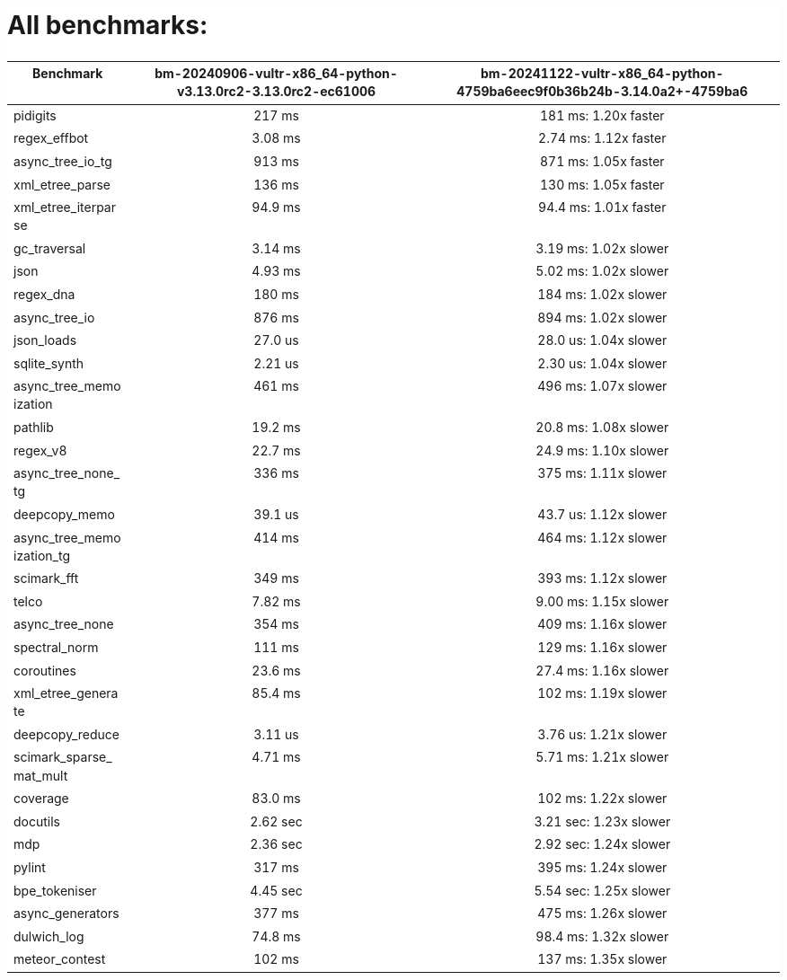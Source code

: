 All benchmarks:
===============

| Benchmark                 | bm-20240906-vultr-x86_64-python-v3.13.0rc2-3.13.0rc2-ec61006 | bm-20241122-vultr-x86_64-python-4759ba6eec9f0b36b24b-3.14.0a2+-4759ba6 |
|---------------------------|:------------------------------------------------------------:|:----------------------------------------------------------------------:|
| pidigits                  | 217 ms                                                       | 181 ms: 1.20x faster                                                   |
| regex_effbot              | 3.08 ms                                                      | 2.74 ms: 1.12x faster                                                  |
| async_tree_io_tg          | 913 ms                                                       | 871 ms: 1.05x faster                                                   |
| xml_etree_parse           | 136 ms                                                       | 130 ms: 1.05x faster                                                   |
| xml_etree_iterparse       | 94.9 ms                                                      | 94.4 ms: 1.01x faster                                                  |
| gc_traversal              | 3.14 ms                                                      | 3.19 ms: 1.02x slower                                                  |
| json                      | 4.93 ms                                                      | 5.02 ms: 1.02x slower                                                  |
| regex_dna                 | 180 ms                                                       | 184 ms: 1.02x slower                                                   |
| async_tree_io             | 876 ms                                                       | 894 ms: 1.02x slower                                                   |
| json_loads                | 27.0 us                                                      | 28.0 us: 1.04x slower                                                  |
| sqlite_synth              | 2.21 us                                                      | 2.30 us: 1.04x slower                                                  |
| async_tree_memoization    | 461 ms                                                       | 496 ms: 1.07x slower                                                   |
| pathlib                   | 19.2 ms                                                      | 20.8 ms: 1.08x slower                                                  |
| regex_v8                  | 22.7 ms                                                      | 24.9 ms: 1.10x slower                                                  |
| async_tree_none_tg        | 336 ms                                                       | 375 ms: 1.11x slower                                                   |
| deepcopy_memo             | 39.1 us                                                      | 43.7 us: 1.12x slower                                                  |
| async_tree_memoization_tg | 414 ms                                                       | 464 ms: 1.12x slower                                                   |
| scimark_fft               | 349 ms                                                       | 393 ms: 1.12x slower                                                   |
| telco                     | 7.82 ms                                                      | 9.00 ms: 1.15x slower                                                  |
| async_tree_none           | 354 ms                                                       | 409 ms: 1.16x slower                                                   |
| spectral_norm             | 111 ms                                                       | 129 ms: 1.16x slower                                                   |
| coroutines                | 23.6 ms                                                      | 27.4 ms: 1.16x slower                                                  |
| xml_etree_generate        | 85.4 ms                                                      | 102 ms: 1.19x slower                                                   |
| deepcopy_reduce           | 3.11 us                                                      | 3.76 us: 1.21x slower                                                  |
| scimark_sparse_mat_mult   | 4.71 ms                                                      | 5.71 ms: 1.21x slower                                                  |
| coverage                  | 83.0 ms                                                      | 102 ms: 1.22x slower                                                   |
| docutils                  | 2.62 sec                                                     | 3.21 sec: 1.23x slower                                                 |
| mdp                       | 2.36 sec                                                     | 2.92 sec: 1.24x slower                                                 |
| pylint                    | 317 ms                                                       | 395 ms: 1.24x slower                                                   |
| bpe_tokeniser             | 4.45 sec                                                     | 5.54 sec: 1.25x slower                                                 |
| async_generators          | 377 ms                                                       | 475 ms: 1.26x slower                                                   |
| dulwich_log               | 74.8 ms                                                      | 98.4 ms: 1.32x slower                                                  |
| meteor_contest            | 102 ms                                                       | 137 ms: 1.35x slower                                                   |